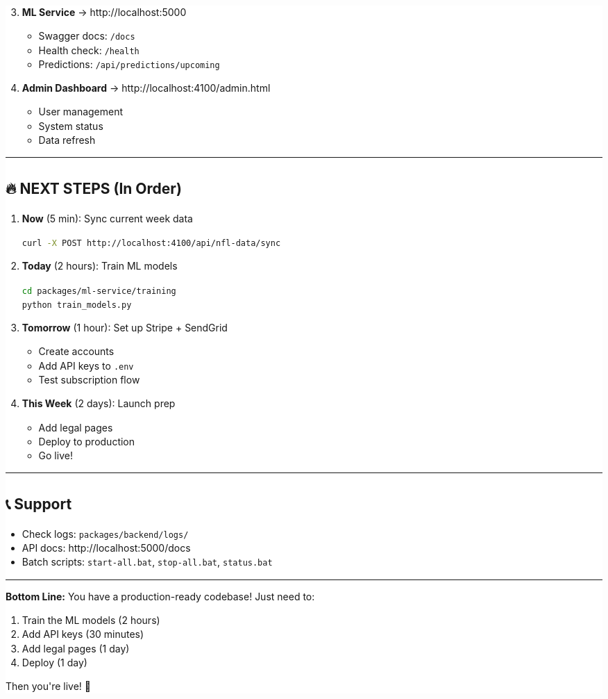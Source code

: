 3. **ML Service** → http://localhost:5000
   - Swagger docs: `/docs`
   - Health check: `/health`
   - Predictions: `/api/predictions/upcoming`

4. **Admin Dashboard** → http://localhost:4100/admin.html
   - User management
   - System status
   - Data refresh

---

## 🔥 NEXT STEPS (In Order)

1. **Now** (5 min): Sync current week data
   ```bash
   curl -X POST http://localhost:4100/api/nfl-data/sync
   ```

2. **Today** (2 hours): Train ML models
   ```bash
   cd packages/ml-service/training
   python train_models.py
   ```

3. **Tomorrow** (1 hour): Set up Stripe + SendGrid
   - Create accounts
   - Add API keys to `.env`
   - Test subscription flow

4. **This Week** (2 days): Launch prep
   - Add legal pages
   - Deploy to production
   - Go live!

---

## 📞 Support

- Check logs: `packages/backend/logs/`
- API docs: http://localhost:5000/docs
- Batch scripts: `start-all.bat`, `stop-all.bat`, `status.bat`

---

**Bottom Line:** You have a production-ready codebase! Just need to:
1. Train the ML models (2 hours)
2. Add API keys (30 minutes)
3. Add legal pages (1 day)
4. Deploy (1 day)

Then you're live! 🚀
